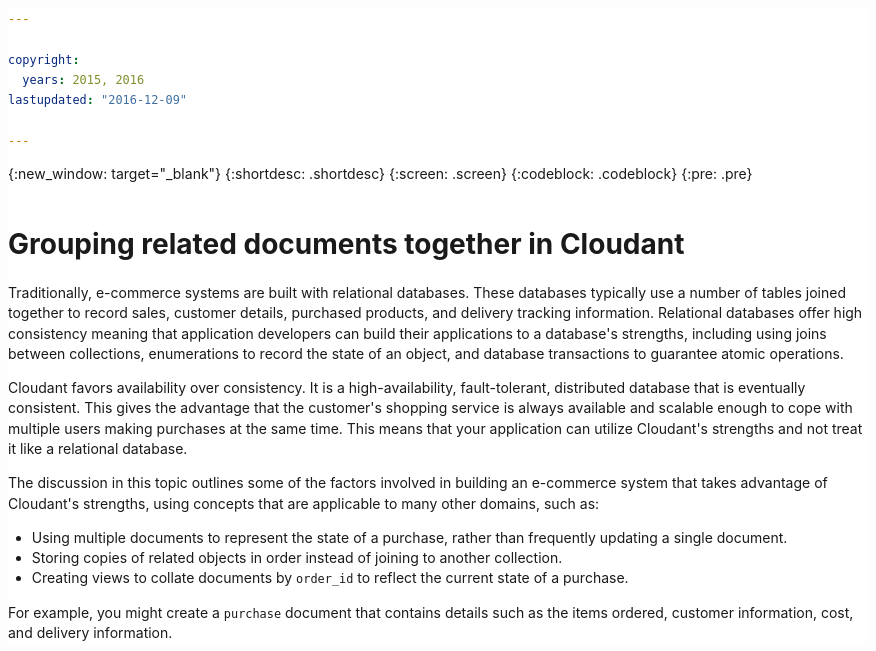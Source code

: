 ```yaml
---

copyright:
  years: 2015, 2016
lastupdated: "2016-12-09"

---
```


{:new_window: target="_blank"}
{:shortdesc: .shortdesc}
{:screen: .screen}
{:codeblock: .codeblock}
{:pre: .pre}

# Grouping related documents together in Cloudant

Traditionally,
e-commerce systems are built with relational databases.
These databases typically use a number of tables joined together to record sales,
customer details,
purchased products,
and delivery tracking information.
Relational databases offer high consistency
meaning that application developers can build their applications to a database's strengths,
including using joins between collections,
enumerations to record the state of an object,
and database transactions to guarantee atomic operations.

Cloudant favors availability over consistency.
It is a high-availability,
fault-tolerant,
distributed database that is eventually consistent.
This gives the advantage that the customer's shopping service is always available and scalable enough
to cope with multiple users making purchases at the same time.
This means that your application can utilize Cloudant's strengths and not treat it like a relational database.

The discussion in this topic outlines some of the factors
involved in building an e-commerce system that takes advantage of Cloudant's strengths,
using concepts that are applicable to many other domains,
such as:

-   Using multiple documents to represent the state of a purchase,
    rather than frequently updating a single document.
-   Storing copies of related objects in order instead of joining to another collection.
-   Creating views to collate documents by `order_id` to reflect the current state of a purchase.

For example,
you might create a `purchase` document that contains details such as the items ordered,
customer information,
cost,
and delivery information.
